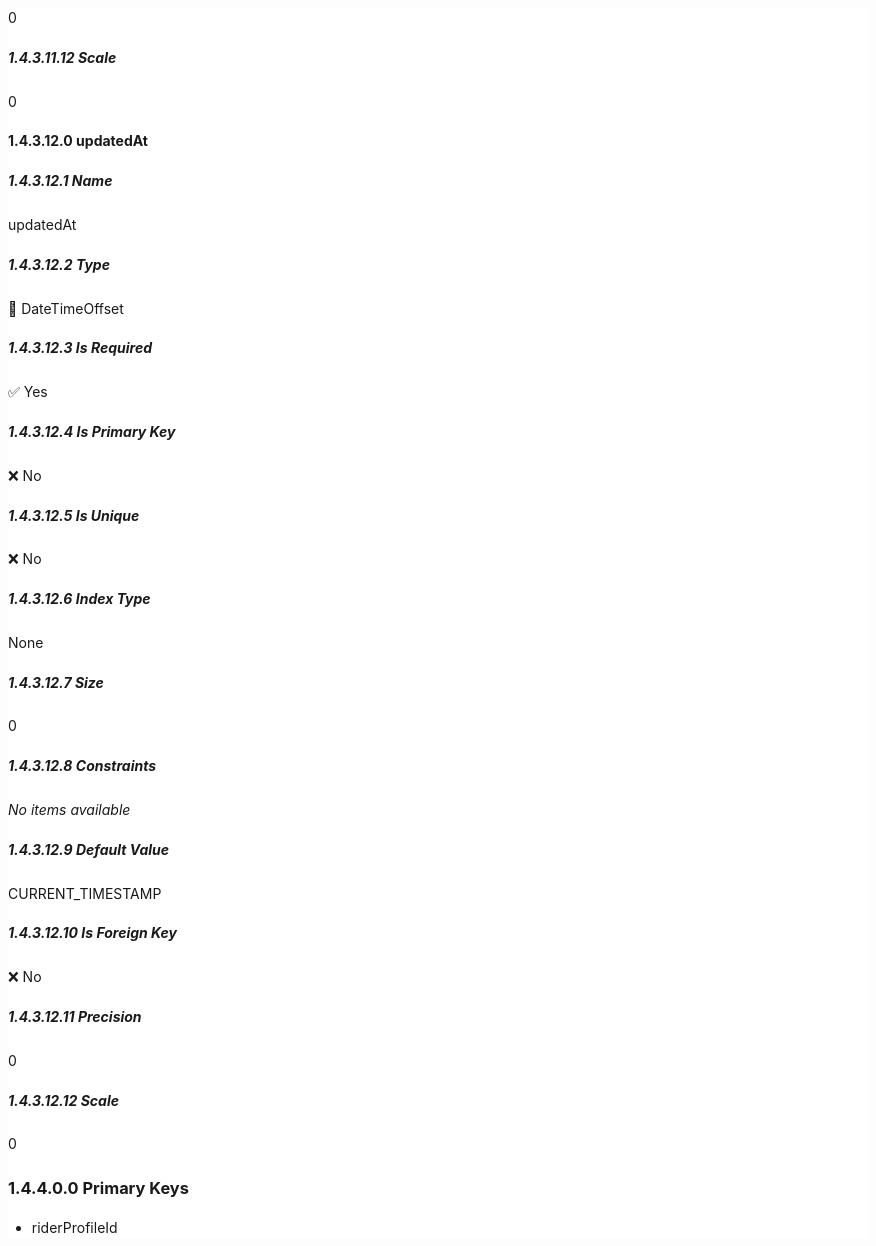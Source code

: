 0

##### 1.4.3.11.12 Scale

0

#### 1.4.3.12.0 updatedAt

##### 1.4.3.12.1 Name

updatedAt

##### 1.4.3.12.2 Type

🔹 DateTimeOffset

##### 1.4.3.12.3 Is Required

✅ Yes

##### 1.4.3.12.4 Is Primary Key

❌ No

##### 1.4.3.12.5 Is Unique

❌ No

##### 1.4.3.12.6 Index Type

None

##### 1.4.3.12.7 Size

0

##### 1.4.3.12.8 Constraints

*No items available*

##### 1.4.3.12.9 Default Value

CURRENT_TIMESTAMP

##### 1.4.3.12.10 Is Foreign Key

❌ No

##### 1.4.3.12.11 Precision

0

##### 1.4.3.12.12 Scale

0

### 1.4.4.0.0 Primary Keys

- riderProfileId
